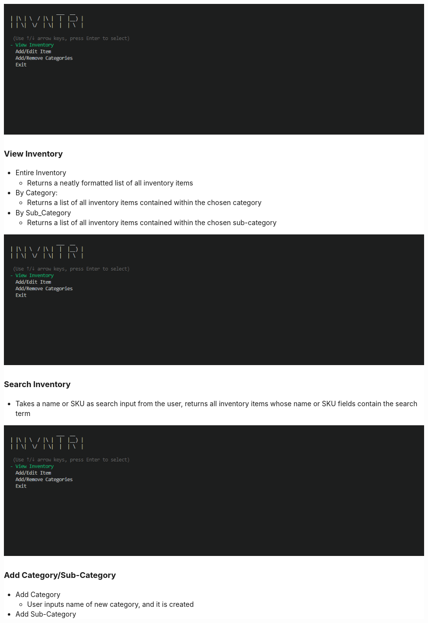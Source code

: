 ![Remove Item](./docs/gifs/remove_item.gif)
### View Inventory
  * Entire Inventory
    * Returns a neatly formatted list of all inventory items
  * By Category:
    * Returns a list of all inventory items contained within the chosen category
  * By Sub_Category
    * Returns a list of all inventory items contained within the chosen sub-category

![Category View](./docs/gifs/category_view.gif)
### Search Inventory
  * Takes a name or SKU as search input from the user, returns all inventory items whose name or SKU fields contain the search term

![Search Item](./docs/gifs/search_item.gif)
### Add Category/Sub-Category
  * Add Category
    * User inputs name of new category, and it is created
  * Add Sub-Category
